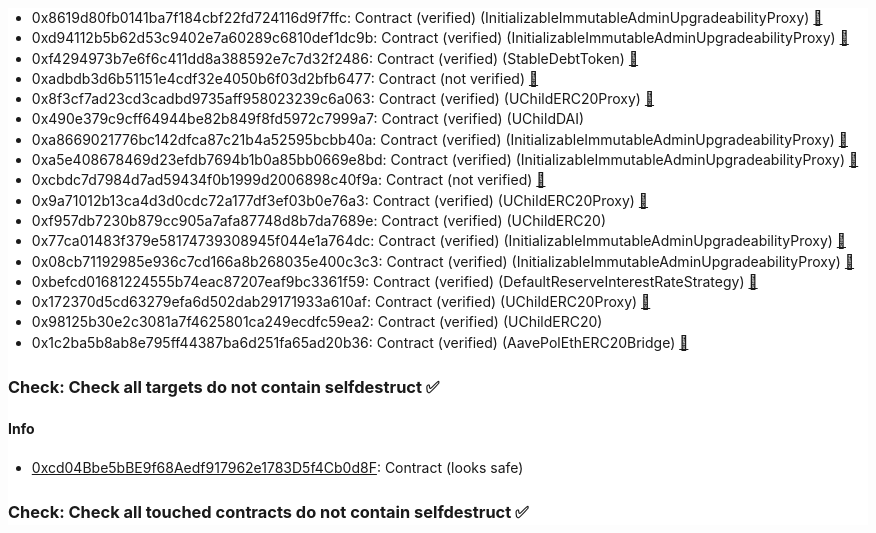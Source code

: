 - 0x8619d80fb0141ba7f184cbf22fd724116d9f7ffc: Contract (verified) (InitializableImmutableAdminUpgradeabilityProxy) [:ghost:](https://github.com/bgd-labs/aave-address-book "AaveV3Polygon.ASSETS.DAI.V_TOKEN")
- 0xd94112b5b62d53c9402e7a60289c6810def1dc9b: Contract (verified) (InitializableImmutableAdminUpgradeabilityProxy) [:ghost:](https://github.com/bgd-labs/aave-address-book "AaveV3Polygon.ASSETS.DAI.S_TOKEN")
- 0xf4294973b7e6f6c411dd8a388592e7c7d32f2486: Contract (verified) (StableDebtToken) [:ghost:](https://github.com/bgd-labs/aave-address-book "AaveV3Polygon.DEFAULT_STABLE_DEBT_TOKEN_IMPL_REV_3")
- 0xadbdb3d6b51151e4cdf32e4050b6f03d2bfb6477: Contract (not verified) [:ghost:](https://github.com/bgd-labs/aave-address-book "AaveV3Polygon.ASSETS.DAI.INTEREST_RATE_STRATEGY, AaveV3Polygon.ASSETS.USDT.INTEREST_RATE_STRATEGY")
- 0x8f3cf7ad23cd3cadbd9735aff958023239c6a063: Contract (verified) (UChildERC20Proxy) [:ghost:](https://github.com/bgd-labs/aave-address-book "AaveV2Polygon.ASSETS.DAI.UNDERLYING, AaveV3Polygon.ASSETS.DAI.UNDERLYING")
- 0x490e379c9cff64944be82b849f8fd5972c7999a7: Contract (verified) (UChildDAI) 
- 0xa8669021776bc142dfca87c21b4a52595bcbb40a: Contract (verified) (InitializableImmutableAdminUpgradeabilityProxy) [:ghost:](https://github.com/bgd-labs/aave-address-book "AaveV3Polygon.ASSETS.BAL.V_TOKEN")
- 0xa5e408678469d23efdb7694b1b0a85bb0669e8bd: Contract (verified) (InitializableImmutableAdminUpgradeabilityProxy) [:ghost:](https://github.com/bgd-labs/aave-address-book "AaveV3Polygon.ASSETS.BAL.S_TOKEN")
- 0xcbdc7d7984d7ad59434f0b1999d2006898c40f9a: Contract (not verified) [:ghost:](https://github.com/bgd-labs/aave-address-book "AaveV3Polygon.ASSETS.BAL.INTEREST_RATE_STRATEGY")
- 0x9a71012b13ca4d3d0cdc72a177df3ef03b0e76a3: Contract (verified) (UChildERC20Proxy) [:ghost:](https://github.com/bgd-labs/aave-address-book "AaveV2Polygon.ASSETS.BAL.UNDERLYING, AaveV3Polygon.ASSETS.BAL.UNDERLYING")
- 0xf957db7230b879cc905a7afa87748d8b7da7689e: Contract (verified) (UChildERC20) 
- 0x77ca01483f379e58174739308945f044e1a764dc: Contract (verified) (InitializableImmutableAdminUpgradeabilityProxy) [:ghost:](https://github.com/bgd-labs/aave-address-book "AaveV3Polygon.ASSETS.CRV.V_TOKEN")
- 0x08cb71192985e936c7cd166a8b268035e400c3c3: Contract (verified) (InitializableImmutableAdminUpgradeabilityProxy) [:ghost:](https://github.com/bgd-labs/aave-address-book "AaveV3Polygon.ASSETS.CRV.S_TOKEN")
- 0xbefcd01681224555b74eac87207eaf9bc3361f59: Contract (verified) (DefaultReserveInterestRateStrategy) [:ghost:](https://github.com/bgd-labs/aave-address-book "AaveV3Polygon.ASSETS.CRV.INTEREST_RATE_STRATEGY")
- 0x172370d5cd63279efa6d502dab29171933a610af: Contract (verified) (UChildERC20Proxy) [:ghost:](https://github.com/bgd-labs/aave-address-book "AaveV2Polygon.ASSETS.CRV.UNDERLYING, AaveV3Polygon.ASSETS.CRV.UNDERLYING")
- 0x98125b30e2c3081a7f4625801ca249ecdfc59ea2: Contract (verified) (UChildERC20) 
- 0x1c2ba5b8ab8e795ff44387ba6d251fa65ad20b36: Contract (verified) (AavePolEthERC20Bridge) [:ghost:](https://github.com/bgd-labs/aave-address-book "MiscPolygon.AAVE_POL_ETH_BRIDGE")

### Check: Check all targets do not contain selfdestruct :white_check_mark:

#### Info

- [0xcd04Bbe5bBE9f68Aedf917962e1783D5f4Cb0d8F](https://polygonscan.com/address/0xcd04Bbe5bBE9f68Aedf917962e1783D5f4Cb0d8F): Contract (looks safe)

### Check: Check all touched contracts do not contain selfdestruct :white_check_mark:
